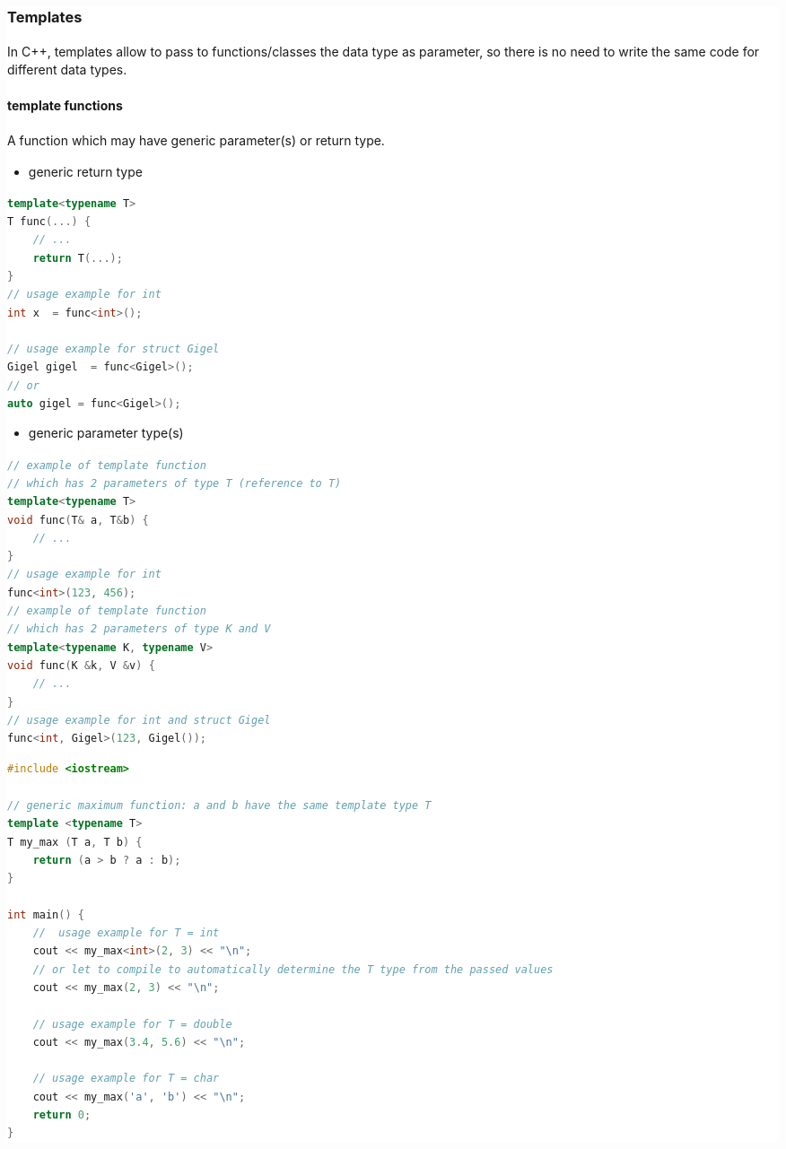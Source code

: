### Templates
In C++, templates allow to pass to functions/classes the data type as parameter, so there is no need to write the same code for different data types.

#### template functions
A function which may have generic parameter(s) or return type.
* generic return type

```cpp
template<typename T>
T func(...) {
    // ...
    return T(...);
}
// usage example for int
int x  = func<int>();

// usage example for struct Gigel
Gigel gigel  = func<Gigel>();
// or
auto gigel = func<Gigel>();
```

* generic parameter type(s)
```cpp
// example of template function
// which has 2 parameters of type T (reference to T)
template<typename T>
void func(T& a, T&b) {
    // ...
}
// usage example for int
func<int>(123, 456);
// example of template function
// which has 2 parameters of type K and V
template<typename K, typename V>
void func(K &k, V &v) {
    // ...
}
// usage example for int and struct Gigel
func<int, Gigel>(123, Gigel());
```

```cpp
#include <iostream>

// generic maximum function: a and b have the same template type T
template <typename T>
T my_max (T a, T b) {
    return (a > b ? a : b);
}

int main() {
    //  usage example for T = int
    cout << my_max<int>(2, 3) << "\n";
    // or let to compile to automatically determine the T type from the passed values
    cout << my_max(2, 3) << "\n";

    // usage example for T = double
    cout << my_max(3.4, 5.6) << "\n";

    // usage example for T = char
    cout << my_max('a', 'b') << "\n";
    return 0;
}
```